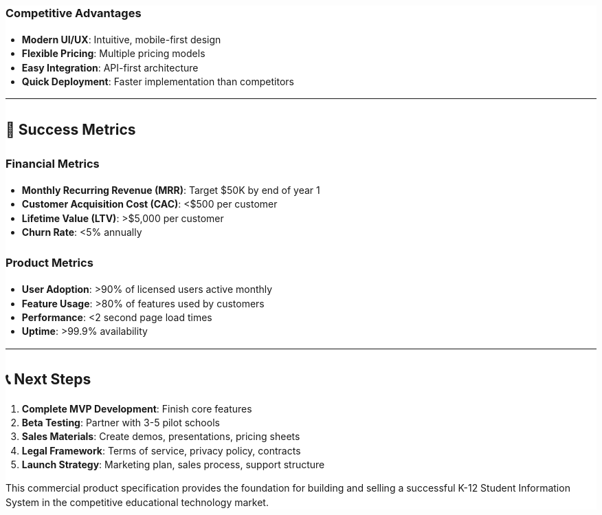 ### **Competitive Advantages**
- **Modern UI/UX**: Intuitive, mobile-first design
- **Flexible Pricing**: Multiple pricing models
- **Easy Integration**: API-first architecture
- **Quick Deployment**: Faster implementation than competitors

---

## 🎯 **Success Metrics**

### **Financial Metrics**
- **Monthly Recurring Revenue (MRR)**: Target $50K by end of year 1
- **Customer Acquisition Cost (CAC)**: <$500 per customer
- **Lifetime Value (LTV)**: >$5,000 per customer
- **Churn Rate**: <5% annually

### **Product Metrics**
- **User Adoption**: >90% of licensed users active monthly
- **Feature Usage**: >80% of features used by customers
- **Performance**: <2 second page load times
- **Uptime**: >99.9% availability

---

## 📞 **Next Steps**

1. **Complete MVP Development**: Finish core features
2. **Beta Testing**: Partner with 3-5 pilot schools
3. **Sales Materials**: Create demos, presentations, pricing sheets
4. **Legal Framework**: Terms of service, privacy policy, contracts
5. **Launch Strategy**: Marketing plan, sales process, support structure

This commercial product specification provides the foundation for building and selling a successful K-12 Student Information System in the competitive educational technology market.

